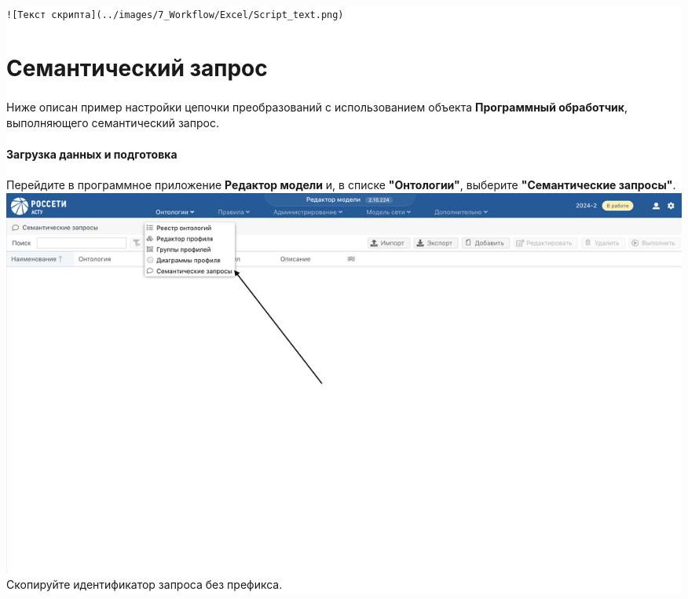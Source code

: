     ![Текст скрипта](../images/7_Workflow/Excel/Script_text.png)

# Семантический запрос
Ниже описан пример настройки цепочки преобразований с использованием объекта **Программный обработчик**, выполняющего семантический запрос.

#### Загрузка данных и подготовка
Перейдите в программное приложение **Редактор модели** и, в списке **"Онтологии"**, выберите **"Семантические запросы"**.
![Редактор модели: список "Онтологии"](../images/7_Workflow/Sem_query/1_model_editor_ontology.png)
Скопируйте идентификатор запроса без префикса.